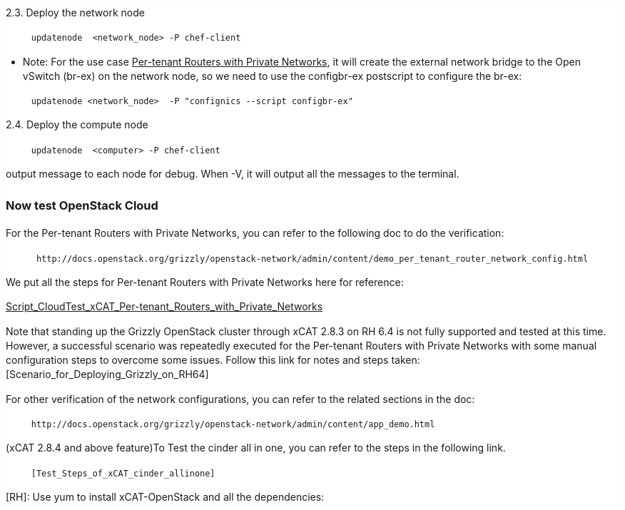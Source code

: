 
2.3. Deploy the network node

~~~~
     updatenode  <network_node> -P chef-client
~~~~


  * Note: For the use case [Per-tenant Routers with Private Networks](http://docs.openstack.org/grizzly/openstack-network/admin/content/app_demo_routers_with_private_networks.html), it will create the external network bridge to the Open vSwitch (br-ex) on the network node, so we need to use the configbr-ex postscript to configure the br-ex:

~~~~
     updatenode <network_node>  -P "confignics --script configbr-ex"
~~~~


2.4. Deploy the compute node

~~~~
     updatenode  <computer> -P chef-client
~~~~


output message to each node for debug. When -V, it will output all the messages to the terminal.

### Now test OpenStack Cloud

For the Per-tenant Routers with Private Networks, you can refer to the following doc to do the verification:

~~~~
      http://docs.openstack.org/grizzly/openstack-network/admin/content/demo_per_tenant_router_network_config.html
~~~~


We put all the steps for Per-tenant Routers with Private Networks here for reference:

[Script_CloudTest_xCAT_Per-tenant_Routers_with_Private_Networks](Script_CloudTest_xCAT_Per-tenant_Routers_with_Private_Networks)


Note that standing up the Grizzly OpenStack cluster through xCAT 2.8.3 on RH 6.4 is not fully supported and tested at this time. However, a successful scenario was repeatedly executed for the Per-tenant Routers with Private Networks with some manual configuration steps to overcome some issues. Follow this link for notes and steps taken: [Scenario_for_Deploying_Grizzly_on_RH64]

For other verification of the network configurations, you can refer to the related sections in the doc:

~~~~
     http://docs.openstack.org/grizzly/openstack-network/admin/content/app_demo.html
~~~~


(xCAT 2.8.4 and above feature)To Test the cinder all in one, you can refer to the steps in the following link.

~~~~
     [Test_Steps_of_xCAT_cinder_allinone]
~~~~


[RH]: Use yum to install xCAT-OpenStack and all the dependencies: